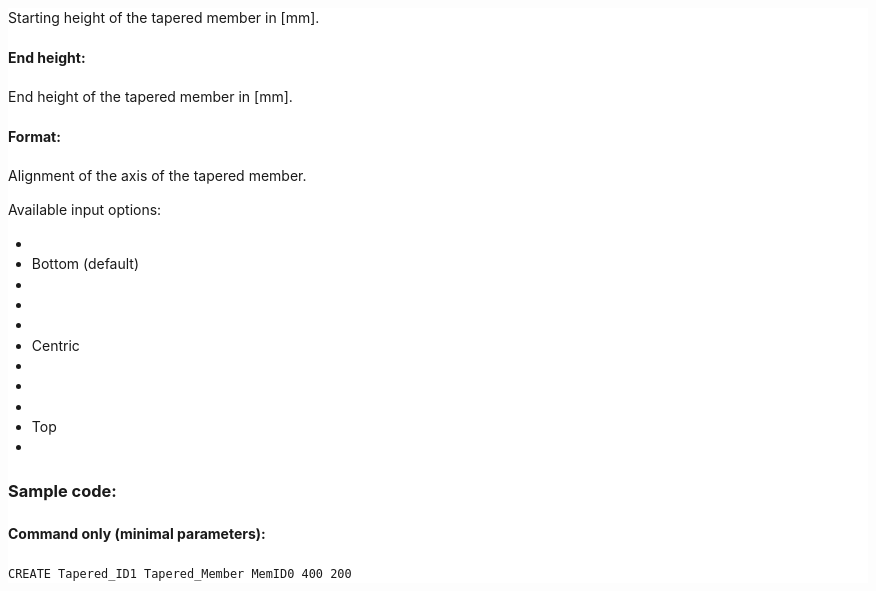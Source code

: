 Starting height of the tapered member in \[mm].





#### End height:





End height of the tapered member in \[mm].





#### Format:





Alignment of the axis of the tapered member.





Available input options:





- 
- Bottom (default)
- 
-
- 
- Centric
- 
-
- 
- Top
- 





### Sample code:





#### Command only (minimal parameters):





```
CREATE Tapered_ID1 Tapered_Member MemID0 400 200
```




